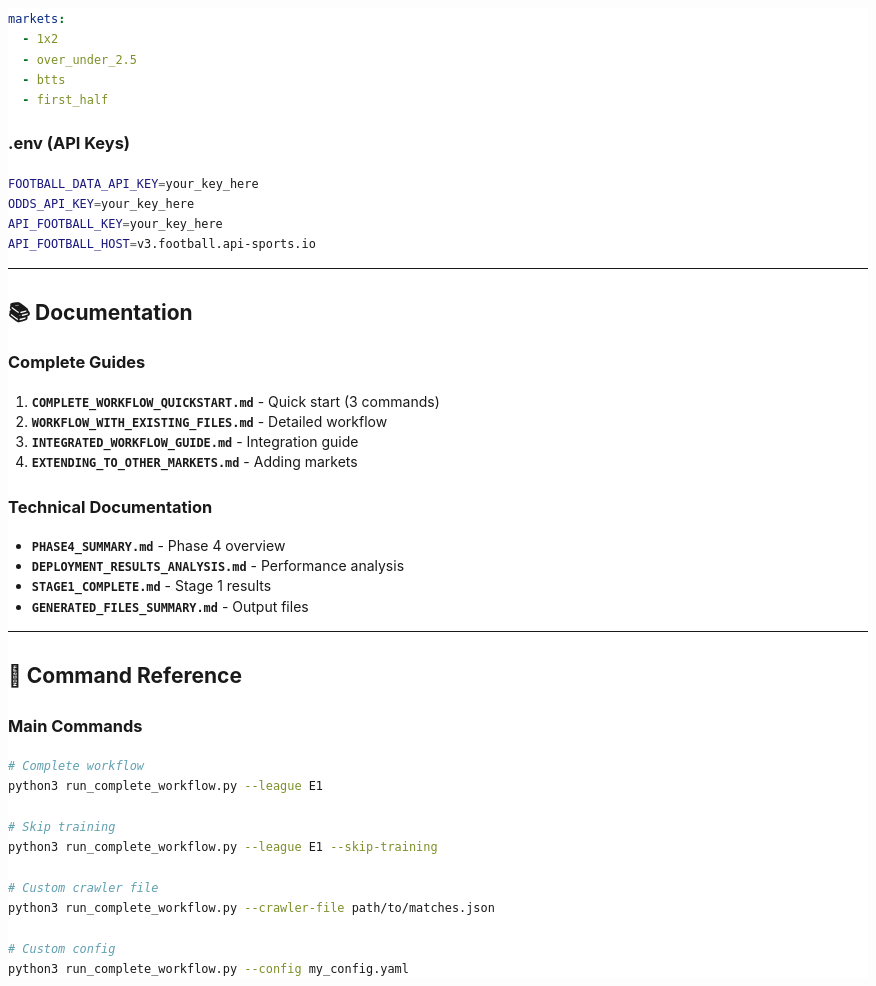 ```yaml
markets:
  - 1x2
  - over_under_2.5
  - btts
  - first_half
```

### .env (API Keys)

```bash
FOOTBALL_DATA_API_KEY=your_key_here
ODDS_API_KEY=your_key_here
API_FOOTBALL_KEY=your_key_here
API_FOOTBALL_HOST=v3.football.api-sports.io
```

---

## 📚 Documentation

### Complete Guides
1. **`COMPLETE_WORKFLOW_QUICKSTART.md`** - Quick start (3 commands)
2. **`WORKFLOW_WITH_EXISTING_FILES.md`** - Detailed workflow
3. **`INTEGRATED_WORKFLOW_GUIDE.md`** - Integration guide
4. **`EXTENDING_TO_OTHER_MARKETS.md`** - Adding markets

### Technical Documentation
- **`PHASE4_SUMMARY.md`** - Phase 4 overview
- **`DEPLOYMENT_RESULTS_ANALYSIS.md`** - Performance analysis
- **`STAGE1_COMPLETE.md`** - Stage 1 results
- **`GENERATED_FILES_SUMMARY.md`** - Output files

---

## 🎯 Command Reference

### Main Commands

```bash
# Complete workflow
python3 run_complete_workflow.py --league E1

# Skip training
python3 run_complete_workflow.py --league E1 --skip-training

# Custom crawler file
python3 run_complete_workflow.py --crawler-file path/to/matches.json

# Custom config
python3 run_complete_workflow.py --config my_config.yaml
```
